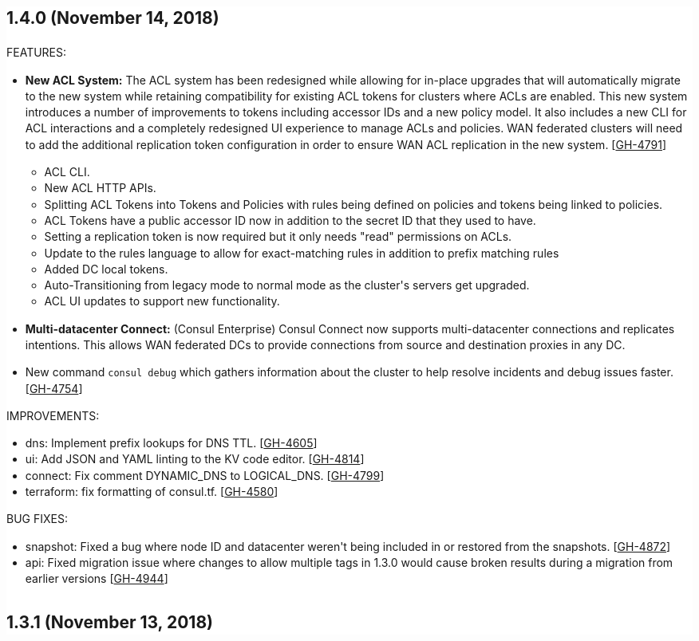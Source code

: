 ## 1.4.0 (November 14, 2018)

FEATURES:

* **New ACL System:** The ACL system has been redesigned while allowing for
  in-place upgrades that will automatically migrate to the new system while
  retaining compatibility for existing ACL tokens for clusters where ACLs are
  enabled. This new system introduces a number of improvements to tokens
  including accessor IDs and a new policy model. It also includes a new CLI for
  ACL interactions and a completely redesigned UI experience to manage ACLs and
  policies. WAN federated clusters will need to add the additional replication
  token configuration in order to ensure WAN ACL replication in the new system.
  [[GH-4791](https://github.com/hashicorp/consul/pull/4791)]
    * ACL CLI.
    * New ACL HTTP APIs.
    * Splitting ACL Tokens into Tokens and Policies with rules being defined on policies and tokens being linked to policies.
    * ACL Tokens have a public accessor ID now in addition to the secret ID that they used to have.
    * Setting a replication token is now required but it only needs "read" permissions on ACLs.
    * Update to the rules language to allow for exact-matching rules in addition to prefix matching rules
    * Added DC local tokens.
    * Auto-Transitioning from legacy mode to normal mode as the cluster's servers get upgraded.
    * ACL UI updates to support new functionality.

* **Multi-datacenter Connect:** (Consul Enterprise) Consul Connect now supports multi-datacenter connections and
replicates intentions. This allows WAN federated DCs to provide connections
from source and destination proxies in any DC.

* New command `consul debug` which gathers information about the cluster to help
  resolve incidents and debug issues faster. [[GH-4754](https://github.com/hashicorp/consul/issues/4754)]

IMPROVEMENTS:

* dns: Implement prefix lookups for DNS TTL. [[GH-4605](https://github.com/hashicorp/consul/issues/4605)]
* ui: Add JSON and YAML linting to the KV code editor. [[GH-4814](https://github.com/hashicorp/consul/pull/4814)]
* connect: Fix comment DYNAMIC_DNS to LOGICAL_DNS. [[GH-4799](https://github.com/hashicorp/consul/pull/4799)]
* terraform: fix formatting of consul.tf. [[GH-4580](https://github.com/hashicorp/consul/pull/4580)]

BUG FIXES:

* snapshot: Fixed a bug where node ID and datacenter weren't being included in or restored from the snapshots. [[GH-4872](https://github.com/hashicorp/consul/issues/4872)]
* api: Fixed migration issue where changes to allow multiple tags in 1.3.0 would cause broken results during a migration from earlier versions [[GH-4944](https://github.com/hashicorp/consul/pull/4944)]

## 1.3.1 (November 13, 2018)
